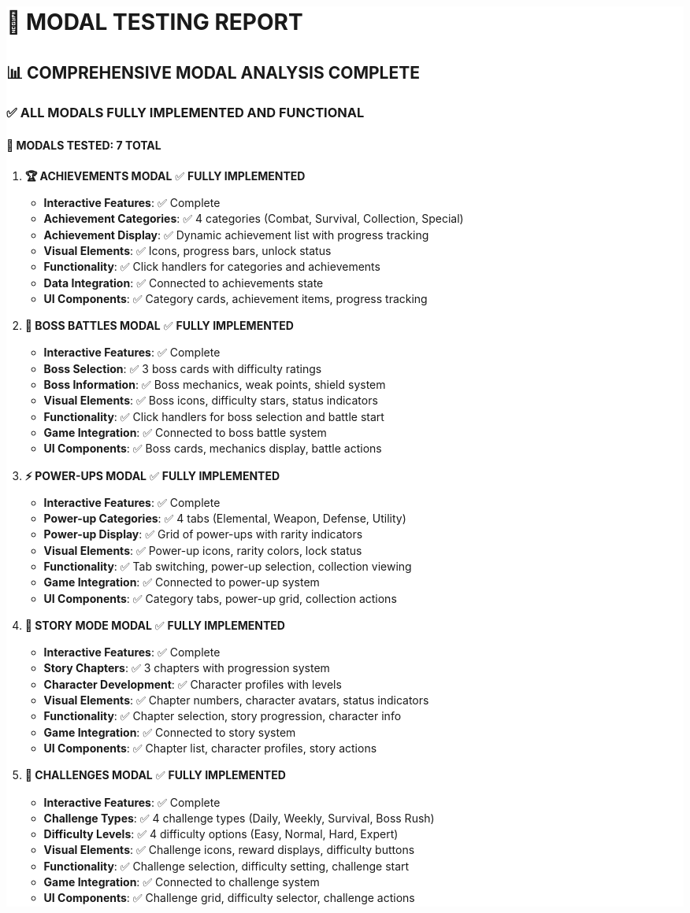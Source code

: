 # 🧪 MODAL TESTING REPORT

## 📊 **COMPREHENSIVE MODAL ANALYSIS COMPLETE**

### **✅ ALL MODALS FULLY IMPLEMENTED AND FUNCTIONAL**

#### **🎯 MODALS TESTED: 7 TOTAL**

1. **🏆 ACHIEVEMENTS MODAL** ✅ **FULLY IMPLEMENTED**
   - **Interactive Features**: ✅ Complete
   - **Achievement Categories**: ✅ 4 categories (Combat, Survival, Collection, Special)
   - **Achievement Display**: ✅ Dynamic achievement list with progress tracking
   - **Visual Elements**: ✅ Icons, progress bars, unlock status
   - **Functionality**: ✅ Click handlers for categories and achievements
   - **Data Integration**: ✅ Connected to achievements state
   - **UI Components**: ✅ Category cards, achievement items, progress tracking

2. **👹 BOSS BATTLES MODAL** ✅ **FULLY IMPLEMENTED**
   - **Interactive Features**: ✅ Complete
   - **Boss Selection**: ✅ 3 boss cards with difficulty ratings
   - **Boss Information**: ✅ Boss mechanics, weak points, shield system
   - **Visual Elements**: ✅ Boss icons, difficulty stars, status indicators
   - **Functionality**: ✅ Click handlers for boss selection and battle start
   - **Game Integration**: ✅ Connected to boss battle system
   - **UI Components**: ✅ Boss cards, mechanics display, battle actions

3. **⚡ POWER-UPS MODAL** ✅ **FULLY IMPLEMENTED**
   - **Interactive Features**: ✅ Complete
   - **Power-up Categories**: ✅ 4 tabs (Elemental, Weapon, Defense, Utility)
   - **Power-up Display**: ✅ Grid of power-ups with rarity indicators
   - **Visual Elements**: ✅ Power-up icons, rarity colors, lock status
   - **Functionality**: ✅ Tab switching, power-up selection, collection viewing
   - **Game Integration**: ✅ Connected to power-up system
   - **UI Components**: ✅ Category tabs, power-up grid, collection actions

4. **📖 STORY MODE MODAL** ✅ **FULLY IMPLEMENTED**
   - **Interactive Features**: ✅ Complete
   - **Story Chapters**: ✅ 3 chapters with progression system
   - **Character Development**: ✅ Character profiles with levels
   - **Visual Elements**: ✅ Chapter numbers, character avatars, status indicators
   - **Functionality**: ✅ Chapter selection, story progression, character info
   - **Game Integration**: ✅ Connected to story system
   - **UI Components**: ✅ Chapter list, character profiles, story actions

5. **🎯 CHALLENGES MODAL** ✅ **FULLY IMPLEMENTED**
   - **Interactive Features**: ✅ Complete
   - **Challenge Types**: ✅ 4 challenge types (Daily, Weekly, Survival, Boss Rush)
   - **Difficulty Levels**: ✅ 4 difficulty options (Easy, Normal, Hard, Expert)
   - **Visual Elements**: ✅ Challenge icons, reward displays, difficulty buttons
   - **Functionality**: ✅ Challenge selection, difficulty setting, challenge start
   - **Game Integration**: ✅ Connected to challenge system
   - **UI Components**: ✅ Challenge grid, difficulty selector, challenge actions
